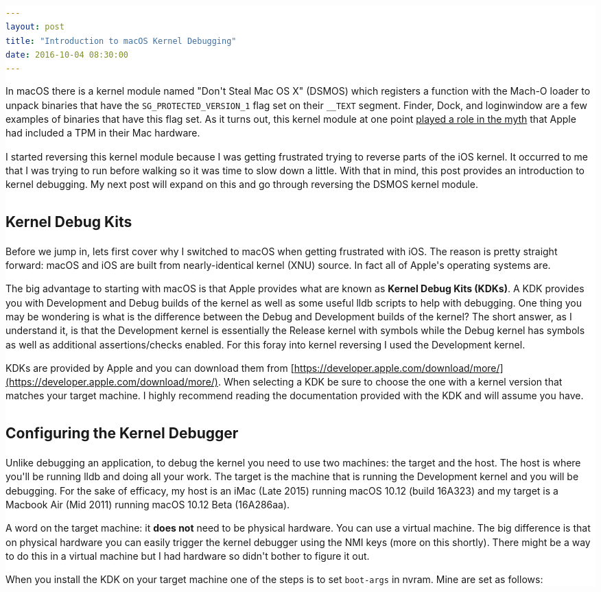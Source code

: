 ```yaml
---
layout: post
title: "Introduction to macOS Kernel Debugging"
date: 2016-10-04 08:30:00
---
```


In macOS there is a kernel module named "Don't Steal Mac OS X" (DSMOS) which registers a function with the Mach-O loader to unpack binaries that have the `SG_PROTECTED_VERSION_1` flag set on their `__TEXT` segment. Finder, Dock, and loginwindow are a few examples of binaries that have this flag set.  As it turns out, this kernel module at one point [played a role in the myth](http://osxbook.com/book/bonus/chapter7/tpmdrmmyth/) that Apple had included a TPM in their Mac hardware.

I started reversing this kernel module because I was getting frustrated trying to reverse parts of the iOS kernel.  It occurred to me that I was trying to run before walking so it was time to slow down a little.  With that in mind, this post provides an introduction to kernel debugging.  My next post will expand on this and go through reversing the DSMOS kernel module.


## Kernel Debug Kits

Before we jump in, lets first cover why I switched to macOS when getting frustrated with iOS.  The reason is pretty straight forward: macOS and iOS are built from nearly-identical kernel (XNU) source.  In fact all of Apple's operating systems are.

The big advantage to starting with macOS is that Apple provides what are known as **Kernel Debug Kits (KDKs)**.  A KDK provides you with Development and Debug builds of the kernel as well as some useful lldb scripts to help with debugging.  One thing you may be wondering is what is the difference between the Debug and Development builds of the kernel? The short answer, as I understand it, is that the Development kernel is essentially the Release kernel with symbols while the Debug kernel has symbols as well as additional assertions/checks enabled.  For this foray into kernel reversing I used the Development kernel.

KDKs are provided by Apple and you can download them from [https://developer.apple.com/download/more/](https://developer.apple.com/download/more/).  When selecting a KDK be sure to choose the one with a kernel version that matches your target machine.  I highly recommend reading the documentation provided with the KDK and will assume you have.


## Configuring the Kernel Debugger

Unlike debugging an application, to debug the kernel you need to use two machines: the target and the host.  The host is where you'll be running lldb and doing all your work.  The target is the machine that is running the Development kernel and you will be debugging.  For the sake of efficacy, my host is an iMac (Late 2015) running macOS 10.12 (build 16A323) and my target is a Macbook Air (Mid 2011) running macOS 10.12 Beta (16A286aa).

A word on the target machine: it **does not** need to be physical hardware.  You can use a virtual machine.  The big difference is that on physical hardware you can easily trigger the kernel debugger using the NMI keys (more on this shortly).  There might be a way to do this in a virtual machine but I had hardware so didn't bother to figure it out.

When you install the KDK on your target machine one of the steps is to set `boot-args` in nvram.  Mine are set as follows:
